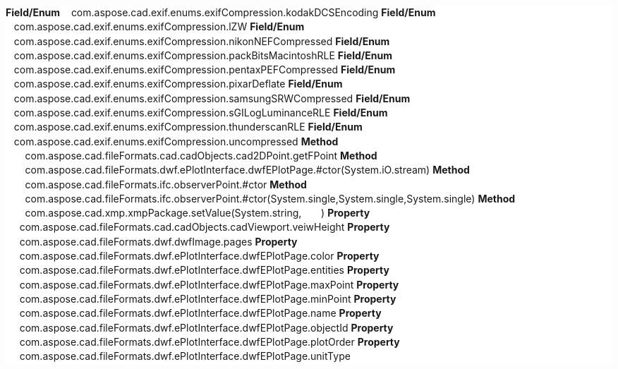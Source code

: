 **Field/Enum**    com.aspose.cad.exif.enums.exifCompression.kodakDCSEncoding
**Field/Enum**    com.aspose.cad.exif.enums.exifCompression.lZW
**Field/Enum**    com.aspose.cad.exif.enums.exifCompression.nikonNEFCompressed
**Field/Enum**    com.aspose.cad.exif.enums.exifCompression.packBitsMacintoshRLE
**Field/Enum**    com.aspose.cad.exif.enums.exifCompression.pentaxPEFCompressed
**Field/Enum**    com.aspose.cad.exif.enums.exifCompression.pixarDeflate
**Field/Enum**    com.aspose.cad.exif.enums.exifCompression.samsungSRWCompressed
**Field/Enum**    com.aspose.cad.exif.enums.exifCompression.sGILogLuminanceRLE
**Field/Enum**    com.aspose.cad.exif.enums.exifCompression.thunderscanRLE
**Field/Enum**    com.aspose.cad.exif.enums.exifCompression.uncompressed
**Method**        com.aspose.cad.fileFormats.cad.cadObjects.cad2DPoint.getFPoint
**Method**        com.aspose.cad.fileFormats.dwf.ePlotInterface.dwfEPlotPage.#ctor(System.iO.stream)
**Method**        com.aspose.cad.fileFormats.ifc.observerPoint.#ctor
**Method**        com.aspose.cad.fileFormats.ifc.observerPoint.#ctor(System.single,System.single,System.single)
**Method**        com.aspose.cad.xmp.xmpPackage.setValue(System.string,   )
**Property**      com.aspose.cad.fileFormats.cad.cadObjects.cadViewport.veiwHeight
**Property**      com.aspose.cad.fileFormats.dwf.dwfImage.pages
**Property**      com.aspose.cad.fileFormats.dwf.ePlotInterface.dwfEPlotPage.color
**Property**      com.aspose.cad.fileFormats.dwf.ePlotInterface.dwfEPlotPage.entities
**Property**      com.aspose.cad.fileFormats.dwf.ePlotInterface.dwfEPlotPage.maxPoint
**Property**      com.aspose.cad.fileFormats.dwf.ePlotInterface.dwfEPlotPage.minPoint
**Property**      com.aspose.cad.fileFormats.dwf.ePlotInterface.dwfEPlotPage.name
**Property**      com.aspose.cad.fileFormats.dwf.ePlotInterface.dwfEPlotPage.objectId
**Property**      com.aspose.cad.fileFormats.dwf.ePlotInterface.dwfEPlotPage.plotOrder
**Property**      com.aspose.cad.fileFormats.dwf.ePlotInterface.dwfEPlotPage.unitType 




